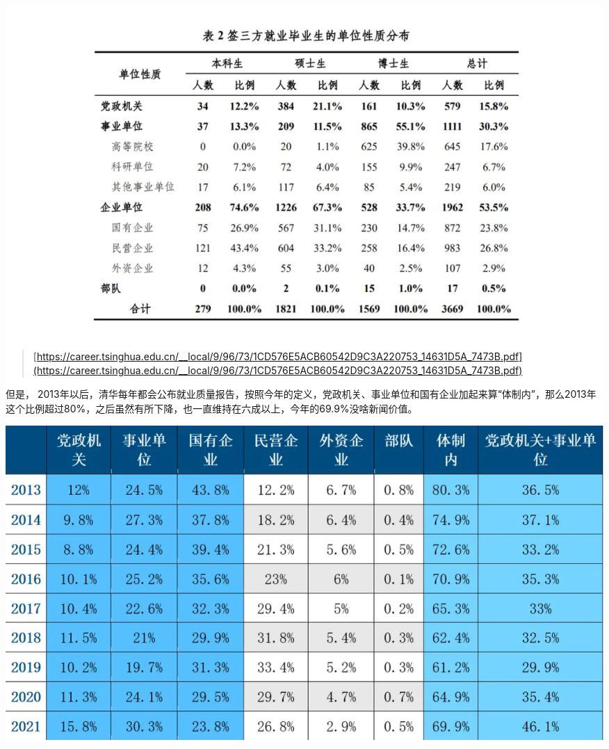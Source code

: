 ![](/images/btnews/btnews/0301_0400/0379/931ff3c9-9aeb-4cc9-bec6-850451a982ad.webp)






> [https://career.tsinghua.edu.cn/__local/9/96/73/1CD576E5ACB60542D9C3A220753_14631D5A_7473B.pdf](https://career.tsinghua.edu.cn/__local/9/96/73/1CD576E5ACB60542D9C3A220753_14631D5A_7473B.pdf)






但是， 2013年以后，清华每年都会公布就业质量报告，按照今年的定义，党政机关、事业单位和国有企业加起来算“体制内”，那么2013年这个比例超过80%，之后虽然有所下降，也一直维持在六成以上，今年的69.9%没啥新闻价值。







![](/images/btnews/btnews/0301_0400/0379/ed927125-d1cc-44b2-a026-db9c858db7f8.webp)